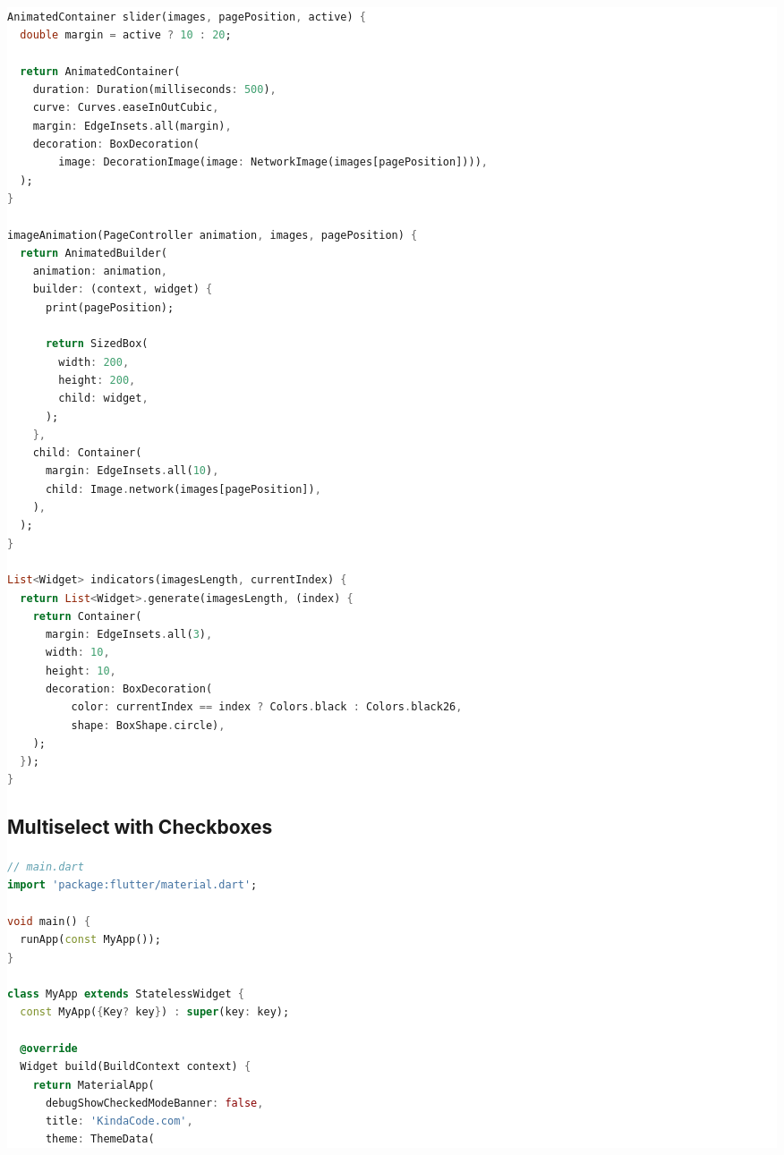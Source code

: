 ```dart
AnimatedContainer slider(images, pagePosition, active) {
  double margin = active ? 10 : 20;

  return AnimatedContainer(
    duration: Duration(milliseconds: 500),
    curve: Curves.easeInOutCubic,
    margin: EdgeInsets.all(margin),
    decoration: BoxDecoration(
        image: DecorationImage(image: NetworkImage(images[pagePosition]))),
  );
}

imageAnimation(PageController animation, images, pagePosition) {
  return AnimatedBuilder(
    animation: animation,
    builder: (context, widget) {
      print(pagePosition);

      return SizedBox(
        width: 200,
        height: 200,
        child: widget,
      );
    },
    child: Container(
      margin: EdgeInsets.all(10),
      child: Image.network(images[pagePosition]),
    ),
  );
}

List<Widget> indicators(imagesLength, currentIndex) {
  return List<Widget>.generate(imagesLength, (index) {
    return Container(
      margin: EdgeInsets.all(3),
      width: 10,
      height: 10,
      decoration: BoxDecoration(
          color: currentIndex == index ? Colors.black : Colors.black26,
          shape: BoxShape.circle),
    );
  });
}
```
## Multiselect with Checkboxes
```dart
// main.dart
import 'package:flutter/material.dart';

void main() {
  runApp(const MyApp());
}

class MyApp extends StatelessWidget {
  const MyApp({Key? key}) : super(key: key);

  @override
  Widget build(BuildContext context) {
    return MaterialApp(
      debugShowCheckedModeBanner: false,
      title: 'KindaCode.com',
      theme: ThemeData(
```